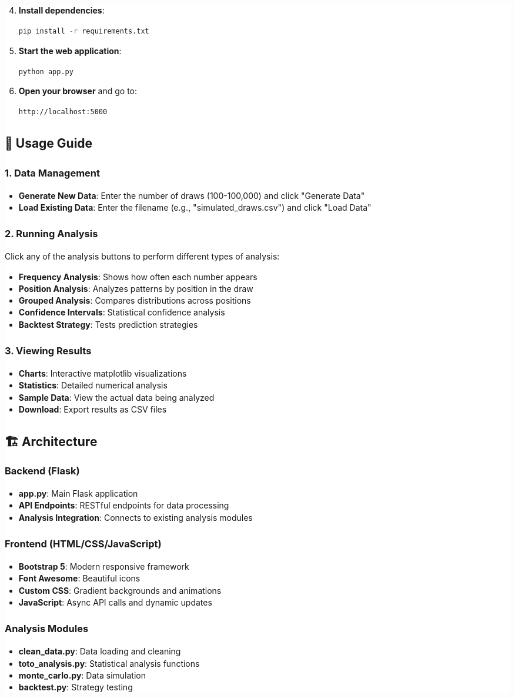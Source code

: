 4. **Install dependencies**:
   ```bash
   pip install -r requirements.txt
   ```

5. **Start the web application**:
   ```bash
   python app.py
   ```

6. **Open your browser** and go to:
   ```
   http://localhost:5000
   ```

## 📖 Usage Guide

### 1. Data Management
- **Generate New Data**: Enter the number of draws (100-100,000) and click "Generate Data"
- **Load Existing Data**: Enter the filename (e.g., "simulated_draws.csv") and click "Load Data"

### 2. Running Analysis
Click any of the analysis buttons to perform different types of analysis:

- **Frequency Analysis**: Shows how often each number appears
- **Position Analysis**: Analyzes patterns by position in the draw
- **Grouped Analysis**: Compares distributions across positions
- **Confidence Intervals**: Statistical confidence analysis
- **Backtest Strategy**: Tests prediction strategies

### 3. Viewing Results
- **Charts**: Interactive matplotlib visualizations
- **Statistics**: Detailed numerical analysis
- **Sample Data**: View the actual data being analyzed
- **Download**: Export results as CSV files

## 🏗️ Architecture

### Backend (Flask)
- **app.py**: Main Flask application
- **API Endpoints**: RESTful endpoints for data processing
- **Analysis Integration**: Connects to existing analysis modules

### Frontend (HTML/CSS/JavaScript)
- **Bootstrap 5**: Modern responsive framework
- **Font Awesome**: Beautiful icons
- **Custom CSS**: Gradient backgrounds and animations
- **JavaScript**: Async API calls and dynamic updates

### Analysis Modules
- **clean_data.py**: Data loading and cleaning
- **toto_analysis.py**: Statistical analysis functions
- **monte_carlo.py**: Data simulation
- **backtest.py**: Strategy testing
